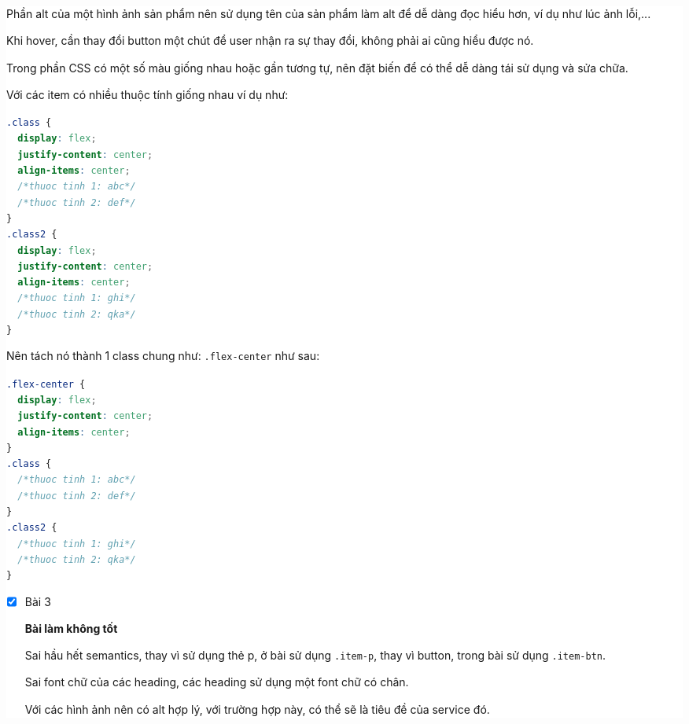   Phần alt của một hình ảnh sản phẩm nên sử dụng tên của sản phẩm làm alt để dễ dàng đọc hiểu hơn, ví dụ như lúc ảnh lỗi,...

  Khi hover, cần thay đổi button một chút để user nhận ra sự thay đổi, không phải ai cũng hiểu được nó.

  Trong phần CSS có một số màu giống nhau hoặc gần tương tự, nên đặt biến để có thể dễ dàng tái sử dụng và sửa chữa.

  Với các item có nhiều thuộc tính giống nhau ví dụ như:

  ```css
  .class {
    display: flex;
    justify-content: center;
    align-items: center;
    /*thuoc tinh 1: abc*/
    /*thuoc tinh 2: def*/
  }
  .class2 {
    display: flex;
    justify-content: center;
    align-items: center;
    /*thuoc tinh 1: ghi*/
    /*thuoc tinh 2: qka*/
  }
  ```

  Nên tách nó thành 1 class chung như: `.flex-center` như sau:

  ```css
  .flex-center {
    display: flex;
    justify-content: center;
    align-items: center;
  }
  .class {
    /*thuoc tinh 1: abc*/
    /*thuoc tinh 2: def*/
  }
  .class2 {
    /*thuoc tinh 1: ghi*/
    /*thuoc tinh 2: qka*/
  }
  ```

- [x] Bài 3

  **Bài làm không tốt**

  Sai hầu hết semantics, thay vì sử dụng thẻ p, ở bài sử dụng `.item-p`, thay vì button, trong bài sử dụng `.item-btn`.

  Sai font chữ của các heading, các heading sử dụng một font chữ có chân.

  Với các hình ảnh nên có alt hợp lý, với trường hợp này, có thể sẽ là tiêu đề của service đó.
